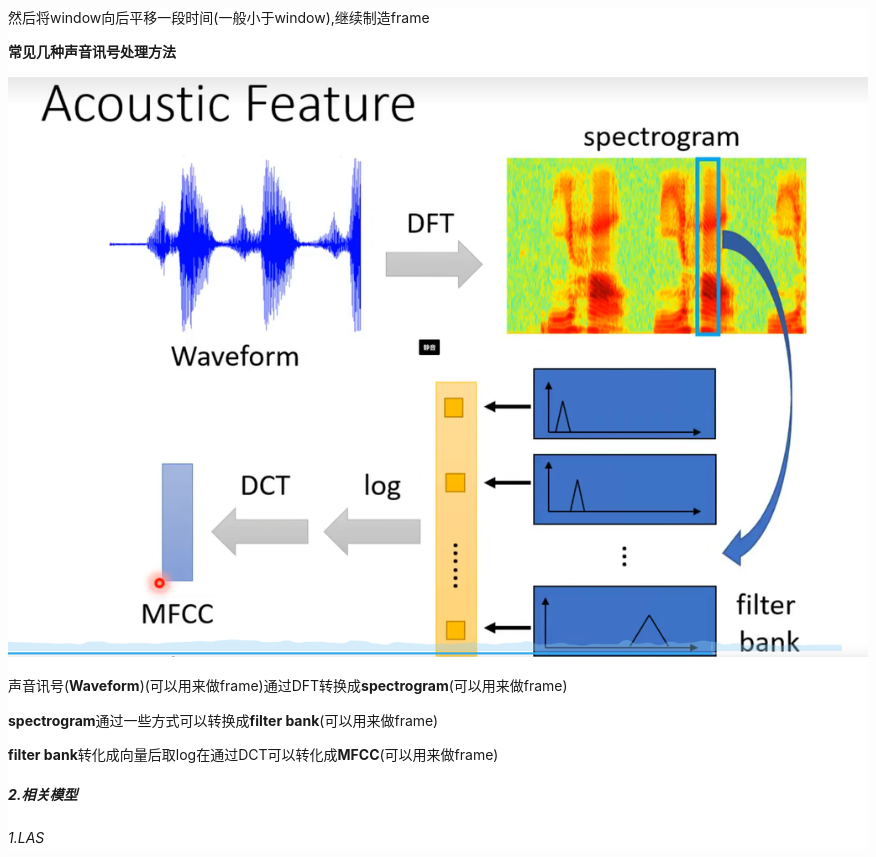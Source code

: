 



然后将window向后平移一段时间(一般小于window),继续制造frame







**常见几种声音讯号处理方法**

![image-20250908000642454](images/image-20250908000642454.png)

声音讯号(**Waveform**)(可以用来做frame)通过DFT转换成**spectrogram**(可以用来做frame)

**spectrogram**通过一些方式可以转换成**filter bank**(可以用来做frame)

**filter bank**转化成向量后取log在通过DCT可以转化成**MFCC**(可以用来做frame)

##### 2.相关模型

###### 1.LAS





